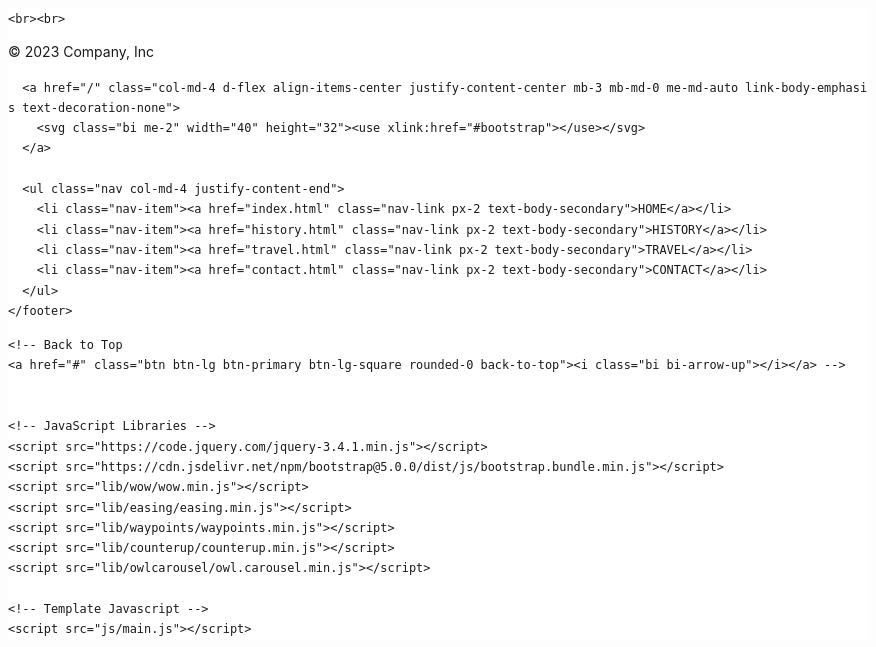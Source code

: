     <br><br>

 
 
 <div class="container">
    <footer class="d-flex flex-wrap justify-content-between align-items-center py-3 my-4 border-top">
      <p class="col-md-4 mb-0 text-body-secondary">© 2023 Company, Inc</p>
  
      <a href="/" class="col-md-4 d-flex align-items-center justify-content-center mb-3 mb-md-0 me-md-auto link-body-emphasis text-decoration-none">
        <svg class="bi me-2" width="40" height="32"><use xlink:href="#bootstrap"></use></svg>
      </a>
  
      <ul class="nav col-md-4 justify-content-end">
        <li class="nav-item"><a href="index.html" class="nav-link px-2 text-body-secondary">HOME</a></li>
        <li class="nav-item"><a href="history.html" class="nav-link px-2 text-body-secondary">HISTORY</a></li>
        <li class="nav-item"><a href="travel.html" class="nav-link px-2 text-body-secondary">TRAVEL</a></li>
        <li class="nav-item"><a href="contact.html" class="nav-link px-2 text-body-secondary">CONTACT</a></li>
      </ul>
    </footer>
  </div> 
    

    <!-- Back to Top
    <a href="#" class="btn btn-lg btn-primary btn-lg-square rounded-0 back-to-top"><i class="bi bi-arrow-up"></i></a> -->


    <!-- JavaScript Libraries -->
    <script src="https://code.jquery.com/jquery-3.4.1.min.js"></script>
    <script src="https://cdn.jsdelivr.net/npm/bootstrap@5.0.0/dist/js/bootstrap.bundle.min.js"></script>
    <script src="lib/wow/wow.min.js"></script>
    <script src="lib/easing/easing.min.js"></script>
    <script src="lib/waypoints/waypoints.min.js"></script>
    <script src="lib/counterup/counterup.min.js"></script>
    <script src="lib/owlcarousel/owl.carousel.min.js"></script>

    <!-- Template Javascript -->
    <script src="js/main.js"></script>
</body>

</html>
